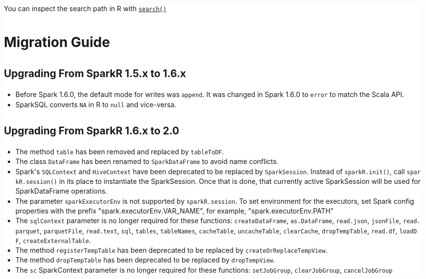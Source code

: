 You can inspect the search path in R with [`search()`](https://stat.ethz.ch/R-manual/R-devel/library/base/html/search.html)


# Migration Guide

## Upgrading From SparkR 1.5.x to 1.6.x

 - Before Spark 1.6.0, the default mode for writes was `append`. It was changed in Spark 1.6.0 to `error` to match the Scala API.
 - SparkSQL converts `NA` in R to `null` and vice-versa.

## Upgrading From SparkR 1.6.x to 2.0

 - The method `table` has been removed and replaced by `tableToDF`.
 - The class `DataFrame` has been renamed to `SparkDataFrame` to avoid name conflicts.
 - Spark's `SQLContext` and `HiveContext` have been deprecated to be replaced by `SparkSession`. Instead of `sparkR.init()`, call `sparkR.session()` in its place to instantiate the SparkSession. Once that is done, that currently active SparkSession will be used for SparkDataFrame operations.
 - The parameter `sparkExecutorEnv` is not supported by `sparkR.session`. To set environment for the executors, set Spark config properties with the prefix "spark.executorEnv.VAR_NAME", for example, "spark.executorEnv.PATH"
 - The `sqlContext` parameter is no longer required for these functions: `createDataFrame`, `as.DataFrame`, `read.json`, `jsonFile`, `read.parquet`, `parquetFile`, `read.text`, `sql`, `tables`, `tableNames`, `cacheTable`, `uncacheTable`, `clearCache`, `dropTempTable`, `read.df`, `loadDF`, `createExternalTable`.
 - The method `registerTempTable` has been deprecated to be replaced by `createOrReplaceTempView`.
 - The method `dropTempTable` has been deprecated to be replaced by `dropTempView`.
 - The `sc` SparkContext parameter is no longer required for these functions: `setJobGroup`, `clearJobGroup`, `cancelJobGroup`
